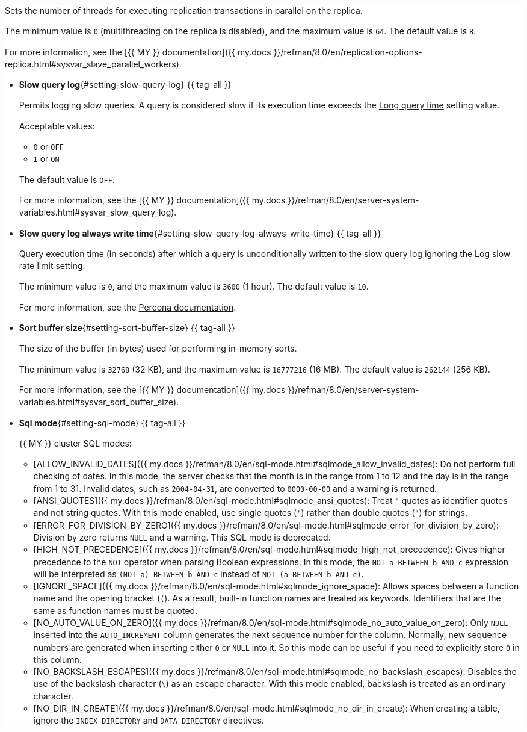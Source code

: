   Sets the number of threads for executing replication transactions in parallel on the replica.

  The minimum value is `0` (multithreading on the replica is disabled), and the maximum value is `64`. The default value is `8`.

  For more information, see the [{{ MY }} documentation]({{ my.docs }}/refman/8.0/en/replication-options-replica.html#sysvar_slave_parallel_workers).

- **Slow query log**{#setting-slow-query-log} {{ tag-all }}

  Permits logging slow queries. A query is considered slow if its execution time exceeds the [Long query time](#setting-long-query-time) setting value.

  Acceptable values:

  * `0` or `OFF`
  * `1` or `ON`

  The default value is `OFF`.

  For more information, see the [{{ MY }} documentation]({{ my.docs }}/refman/8.0/en/server-system-variables.html#sysvar_slow_query_log).

- **Slow query log always write time**{#setting-slow-query-log-always-write-time} {{ tag-all }}

  Query execution time (in seconds) after which a query is unconditionally written to the [slow query log](#setting-slow-query-log) ignoring the [Log slow rate limit](#setting-log-slow-rate-limit) setting.

  The minimum value is `0`, and the maximum value is `3600` (1 hour). The default value is `10`.

  For more information, see the [Percona documentation](https://www.percona.com/doc/percona-server/8.0/diagnostics/slow_extended.html#slow_query_log_always_write_time).

- **Sort buffer size**{#setting-sort-buffer-size} {{ tag-all }}

  The size of the buffer (in bytes) used for performing in-memory sorts.

  The minimum value is `32768` (32 KB), and the maximum value is `16777216` (16 MB). The default value is `262144` (256 KB).

  For more information, see the [{{ MY }} documentation]({{ my.docs }}/refman/8.0/en/server-system-variables.html#sysvar_sort_buffer_size).

- **Sql mode**{#setting-sql-mode} {{ tag-all }}

  {{ MY }} cluster SQL modes:
  - [ALLOW_INVALID_DATES]({{ my.docs }}/refman/8.0/en/sql-mode.html#sqlmode_allow_invalid_dates): Do not perform full checking of dates. In this mode, the server checks that the month is in the range from 1 to 12 and the day is in the range from 1 to 31. Invalid dates, such as `2004-04-31`, are converted to `0000-00-00` and a warning is returned.
  - [ANSI_QUOTES]({{ my.docs }}/refman/8.0/en/sql-mode.html#sqlmode_ansi_quotes): Treat `"` quotes as identifier quotes and not string quotes. With this mode enabled, use single quotes (`'`) rather than double quotes (`"`) for strings.
  - [ERROR_FOR_DIVISION_BY_ZERO]({{ my.docs }}/refman/8.0/en/sql-mode.html#sqlmode_error_for_division_by_zero): Division by zero returns `NULL` and a warning. This SQL mode is deprecated.
  - [HIGH_NOT_PRECEDENCE]({{ my.docs }}/refman/8.0/en/sql-mode.html#sqlmode_high_not_precedence): Gives higher precedence to the `NOT` operator when parsing Boolean expressions. In this mode, the `NOT a BETWEEN b AND c` expression will be interpreted as `(NOT a) BETWEEN b AND c` instead of `NOT (a BETWEEN b AND c)`.
  - [IGNORE_SPACE]({{ my.docs }}/refman/8.0/en/sql-mode.html#sqlmode_ignore_space): Allows spaces between a function name and the opening bracket (`(`). As a result, built-in function names are treated as keywords. Identifiers that are the same as function names must be quoted.
  - [NO_AUTO_VALUE_ON_ZERO]({{ my.docs }}/refman/8.0/en/sql-mode.html#sqlmode_no_auto_value_on_zero): Only `NULL` inserted into the `AUTO_INCREMENT` column generates the next sequence number for the column. Normally, new sequence numbers are generated when inserting either `0` or `NULL` into it. So this mode can be useful if you need to explicitly store `0` in this column.
  - [NO_BACKSLASH_ESCAPES]({{ my.docs }}/refman/8.0/en/sql-mode.html#sqlmode_no_backslash_escapes): Disables the use of the backslash character (`\`) as an escape character. With this mode enabled, backslash is treated as an ordinary character.
  - [NO_DIR_IN_CREATE]({{ my.docs }}/refman/8.0/en/sql-mode.html#sqlmode_no_dir_in_create): When creating a table, ignore the `INDEX DIRECTORY` and `DATA DIRECTORY` directives.